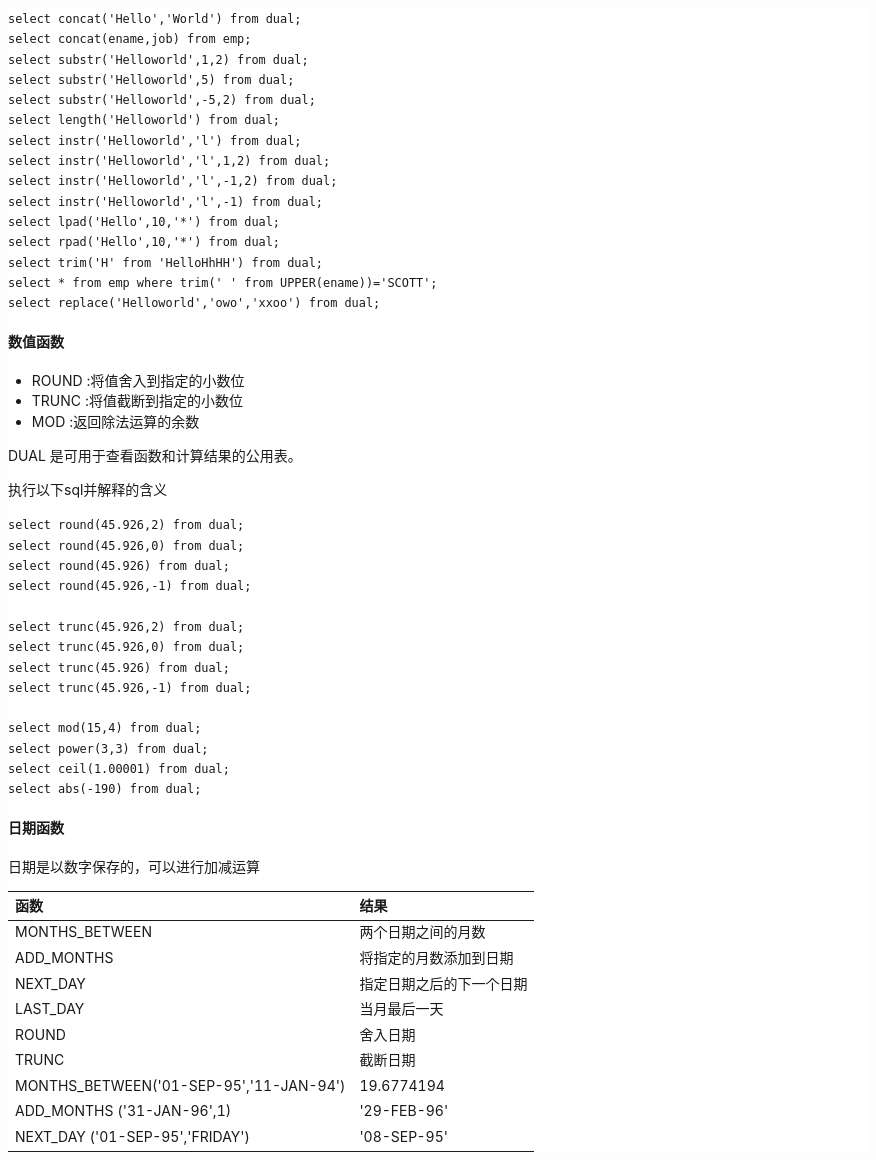 ```shell
select concat('Hello','World') from dual;
select concat(ename,job) from emp;
select substr('Helloworld',1,2) from dual;
select substr('Helloworld',5) from dual;
select substr('Helloworld',-5,2) from dual;
select length('Helloworld') from dual;
select instr('Helloworld','l') from dual;
select instr('Helloworld','l',1,2) from dual;
select instr('Helloworld','l',-1,2) from dual;
select instr('Helloworld','l',-1) from dual;
select lpad('Hello',10,'*') from dual;
select rpad('Hello',10,'*') from dual;
select trim('H' from 'HelloHhHH') from dual;
select * from emp where trim(' ' from UPPER(ename))='SCOTT';
select replace('Helloworld','owo','xxoo') from dual;
```

#### 数值函数

- ROUND :将值舍入到指定的小数位
- TRUNC :将值截断到指定的小数位
- MOD :返回除法运算的余数

DUAL 是可用于查看函数和计算结果的公用表。

执行以下sql并解释的含义

```shell
select round(45.926,2) from dual;
select round(45.926,0) from dual;
select round(45.926) from dual;
select round(45.926,-1) from dual;

select trunc(45.926,2) from dual;
select trunc(45.926,0) from dual;
select trunc(45.926) from dual;
select trunc(45.926,-1) from dual;

select mod(15,4) from dual;
select power(3,3) from dual;
select ceil(1.00001) from dual;
select abs(-190) from dual;
```

#### 日期函数

日期是以数字保存的，可以进行加减运算

|函数| 结果|
|:--|:--|
|MONTHS_BETWEEN| 两个日期之间的月数|
|ADD_MONTHS| 将指定的月数添加到日期|
|NEXT_DAY |指定日期之后的下一个日期|
|LAST_DAY| 当月最后一天|
|ROUND |舍入日期|
|TRUNC| 截断日期|
|MONTHS_BETWEEN('01-SEP-95','11-JAN-94')| 19.6774194|
|ADD_MONTHS ('31-JAN-96',1) |'29-FEB-96'|
|NEXT_DAY ('01-SEP-95','FRIDAY') |'08-SEP-95'|